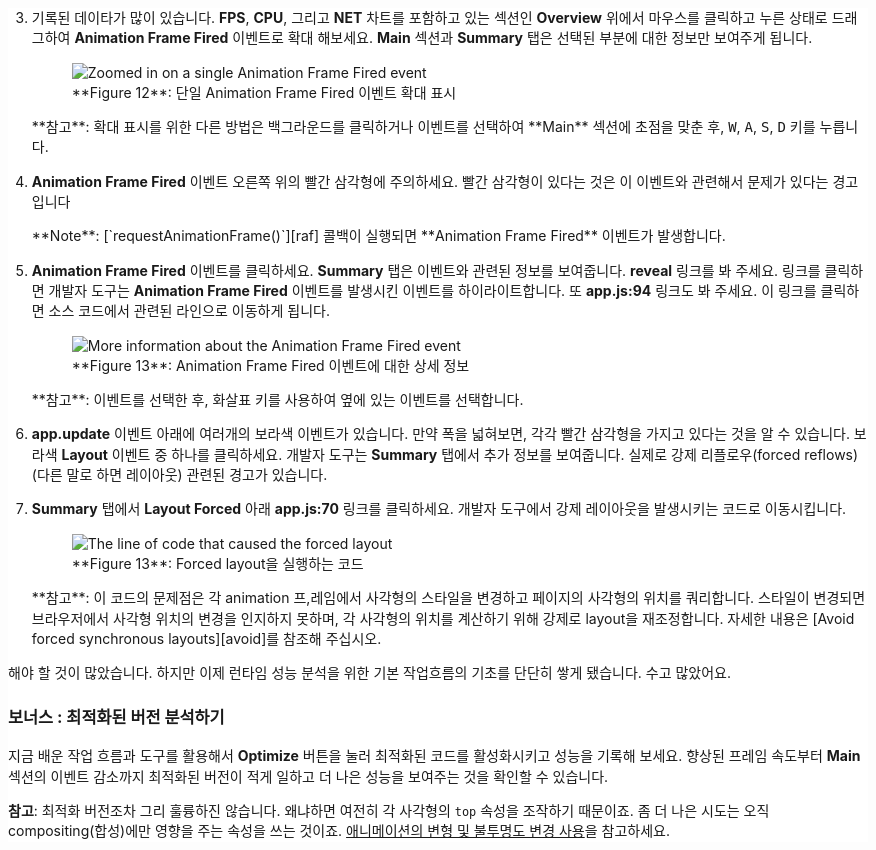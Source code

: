 
3. 기록된 데이타가 많이 있습니다. **FPS**, **CPU**, 그리고 **NET** 차트를 포함하고 있는 섹션인 **Overview** 위에서 마우스를 클릭하고 누른 상태로 드래그하여 **Animation Frame Fired** 이벤트로 확대 해보세요. **Main** 섹션과 **Summary** 탭은 선택된 부분에 대한 정보만 보여주게 됩니다.

      <figure>
        <img src="imgs/zoomed.png" alt="Zoomed in on a single Animation Frame Fired event">
        <figcaption>       **Figure 12**: 단일 Animation Frame Fired 이벤트 확대 표시</figcaption>
      </figure>


      <aside class="note">     **참고**: 확대 표시를 위한 다른 방법은 백그라운드를 클릭하거나 이벤트를 선택하여 **Main** 섹션에 초점을 맞춘 후, <kbd>W</kbd>, <kbd>A</kbd>, <kbd>S</kbd>, <kbd>D</kbd> 키를 누릅니다.</aside>
    

4. **Animation Frame Fired** 이벤트 오른쪽 위의 빨간 삼각형에 주의하세요. 빨간 삼각형이 있다는 것은 이 이벤트와 관련해서 문제가 있다는 경고입니다

      <aside class="note">     **Note**: [`requestAnimationFrame()`][raf] 콜백이 실행되면 **Animation Frame Fired** 이벤트가 발생합니다.</aside>
    

1. **Animation Frame Fired** 이벤트를 클릭하세요. **Summary** 탭은 이벤트와 관련된 정보를 보여줍니다. **reveal** 링크를 봐 주세요. 링크를 클릭하면 개발자 도구는 **Animation Frame Fired** 이벤트를 발생시킨 이벤트를 하이라이트합니다. 또 **app.js:94** 링크도 봐 주세요. 이 링크를 클릭하면 소스 코드에서 관련된 라인으로 이동하게 됩니다.

      <figure>
        <img src="imgs/animation-frame-fired.png" alt="More information about the Animation Frame Fired event">
        <figcaption>       **Figure 13**: Animation Frame Fired 이벤트에 대한 상세 정보</figcaption>
      </figure>


      <aside class="note">     **참고**: 이벤트를 선택한 후, 화살표 키를 사용하여 옆에 있는 이벤트를 선택합니다.</aside>
    

2. **app.update** 이벤트 아래에 여러개의 보라색 이벤트가 있습니다. 만약 폭을 넓혀보면, 각각 빨간 삼각형을 가지고 있다는 것을 알 수 있습니다. 보라색 **Layout** 이벤트 중 하나를 클릭하세요. 개발자 도구는 **Summary** 탭에서 추가 정보를 보여줍니다. 실제로 강제 리플로우(forced reflows)(다른 말로 하면 레이아웃) 관련된 경고가 있습니다.

3. **Summary** 탭에서 **Layout Forced** 아래 **app.js:70** 링크를 클릭하세요. 개발자 도구에서 강제 레이아웃을 발생시키는 코드로 이동시킵니다.

      <figure>
        <img src="imgs/forced-layout-src.png" alt="The line of code that caused the forced layout">
        <figcaption>       **Figure 13**: Forced layout을 실행하는 코드</figcaption>
      </figure>


      <aside class="note">     **참고**: 이 코드의 문제점은 각 animation 프,레임에서 사각형의 스타일을 변경하고 페이지의 사각형의 위치를 쿼리합니다. 스타일이 변경되면 브라우저에서 사각형 위치의 변경을 인지하지 못하며, 각 사각형의 위치를 계산하기 위해 강제로 layout을 재조정합니다. 자세한 내용은 [Avoid forced     synchronous layouts][avoid]를 참조해 주십시오.</aside>
    

해야 할 것이 많았습니다. 하지만 이제 런타임 성능 분석을 위한 기본 작업흐름의 기초를 단단히 쌓게 됐습니다. 수고 많았어요.

### 보너스 : 최적화된 버전 분석하기

지금 배운 작업 흐름과 도구를 활용해서 **Optimize** 버튼을 눌러 최적화된 코드를 활성화시키고 성능을 기록해 보세요. 향상된 프레임 속도부터 **Main** 섹션의 이벤트 감소까지 최적화된 버전이 적게 일하고 더 나은 성능을 보여주는 것을 확인할 수 있습니다.

**참고**: 최적화 버전조차 그리 훌륭하진 않습니다. 왜냐하면 여전히 각 사각형의 `top` 속성을 조작하기 때문이죠. 좀 더 나은 시도는 오직 compositing(합성)에만 영향을 주는 속성을 쓰는 것이죠. [애니메이션의 변형 및 불투명도 변경 사용](/web/fundamentals/performance/rendering/stick-to-compositor-only-properties-and-manage-layer-count#use_transform_and_opacity_changes_for_animations)을 참고하세요.
